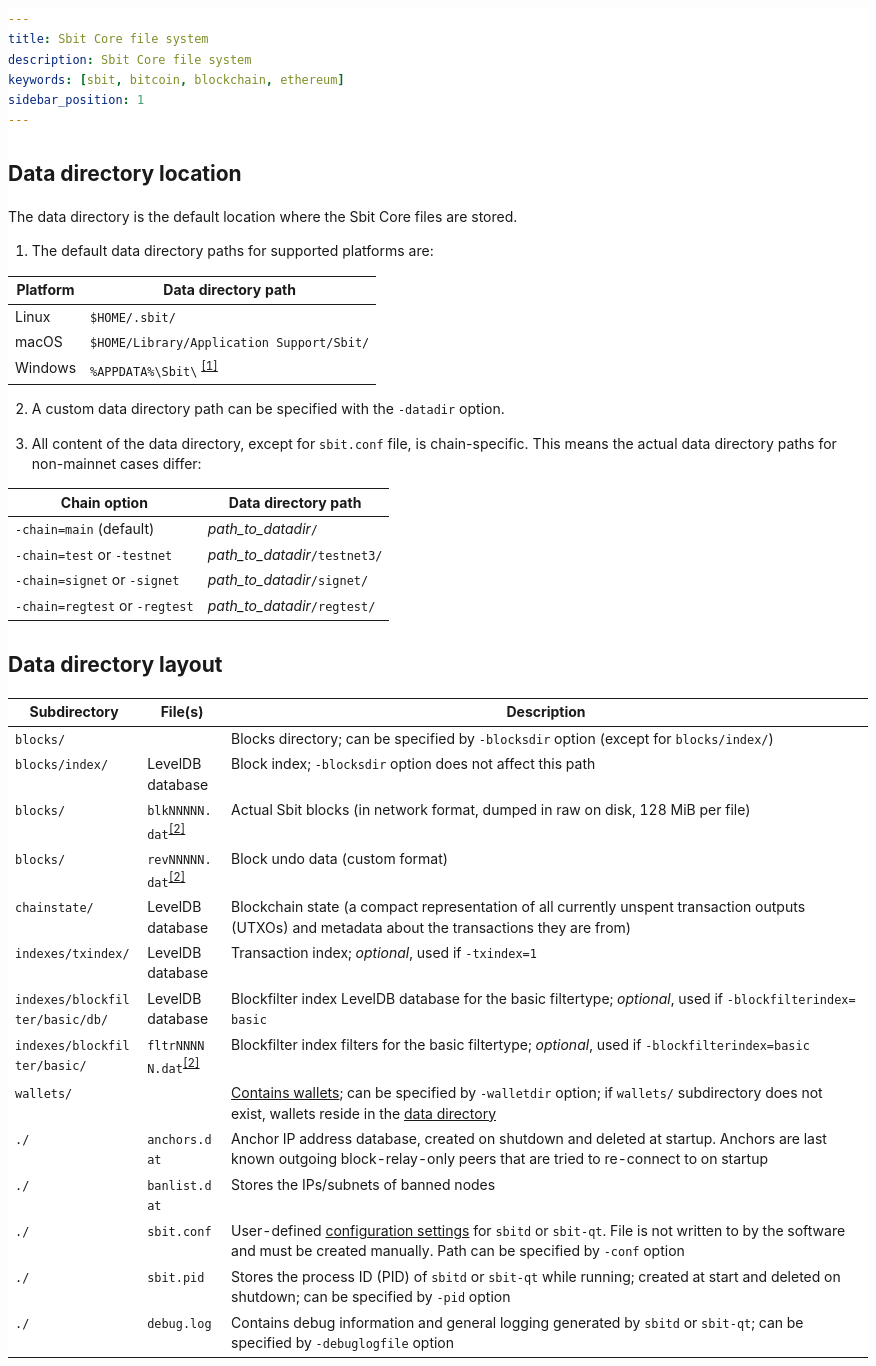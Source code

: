 ```yaml
---
title: Sbit Core file system
description: Sbit Core file system
keywords: [sbit, bitcoin, blockchain, ethereum]
sidebar_position: 1
---
```


## Data directory location

The data directory is the default location where the Sbit Core files are stored.

1. The default data directory paths for supported platforms are:

Platform | Data directory path
---------|--------------------
Linux    | `$HOME/.sbit/`
macOS    | `$HOME/Library/Application Support/Sbit/`
Windows  | `%APPDATA%\Sbit\` <sup>[\[1\]](#note1)</sup>

2. A custom data directory path can be specified with the `-datadir` option.

3. All content of the data directory, except for `sbit.conf` file, is chain-specific. This means the actual data directory paths for non-mainnet cases differ:

Chain option                   | Data directory path
-------------------------------|------------------------------
`-chain=main` (default)        | *path_to_datadir*`/`
`-chain=test` or `-testnet`    | *path_to_datadir*`/testnet3/`
`-chain=signet` or `-signet`   | *path_to_datadir*`/signet/`
`-chain=regtest` or `-regtest` | *path_to_datadir*`/regtest/`

## Data directory layout

Subdirectory       | File(s)               | Description
-------------------|-----------------------|------------
`blocks/`          |                       | Blocks directory; can be specified by `-blocksdir` option (except for `blocks/index/`)
`blocks/index/`    | LevelDB database      | Block index; `-blocksdir` option does not affect this path
`blocks/`          | `blkNNNNN.dat`<sup>[\[2\]](#note2)</sup> | Actual Sbit blocks (in network format, dumped in raw on disk, 128 MiB per file)
`blocks/`          | `revNNNNN.dat`<sup>[\[2\]](#note2)</sup> | Block undo data (custom format)
`chainstate/`      | LevelDB database      | Blockchain state (a compact representation of all currently unspent transaction outputs (UTXOs) and metadata about the transactions they are from)
`indexes/txindex/` | LevelDB database      | Transaction index; *optional*, used if `-txindex=1`
`indexes/blockfilter/basic/db/` | LevelDB database      | Blockfilter index LevelDB database for the basic filtertype; *optional*, used if `-blockfilterindex=basic`
`indexes/blockfilter/basic/`    | `fltrNNNNN.dat`<sup>[\[2\]](#note2)</sup> | Blockfilter index filters for the basic filtertype; *optional*, used if `-blockfilterindex=basic`
`wallets/`         |                       | [Contains wallets](#multi-wallet-environment); can be specified by `-walletdir` option; if `wallets/` subdirectory does not exist, wallets reside in the [data directory](#data-directory-location)
`./`               | `anchors.dat`         | Anchor IP address database, created on shutdown and deleted at startup. Anchors are last known outgoing block-relay-only peers that are tried to re-connect to on startup
`./`               | `banlist.dat`         | Stores the IPs/subnets of banned nodes
`./`               | `sbit.conf`        | User-defined [configuration settings](sbit-conf) for `sbitd` or `sbit-qt`. File is not written to by the software and must be created manually. Path can be specified by `-conf` option
`./`               | `sbit.pid`        | Stores the process ID (PID) of `sbitd` or `sbit-qt` while running; created at start and deleted on shutdown; can be specified by `-pid` option
`./`               | `debug.log`           | Contains debug information and general logging generated by `sbitd` or `sbit-qt`; can be specified by `-debuglogfile` option